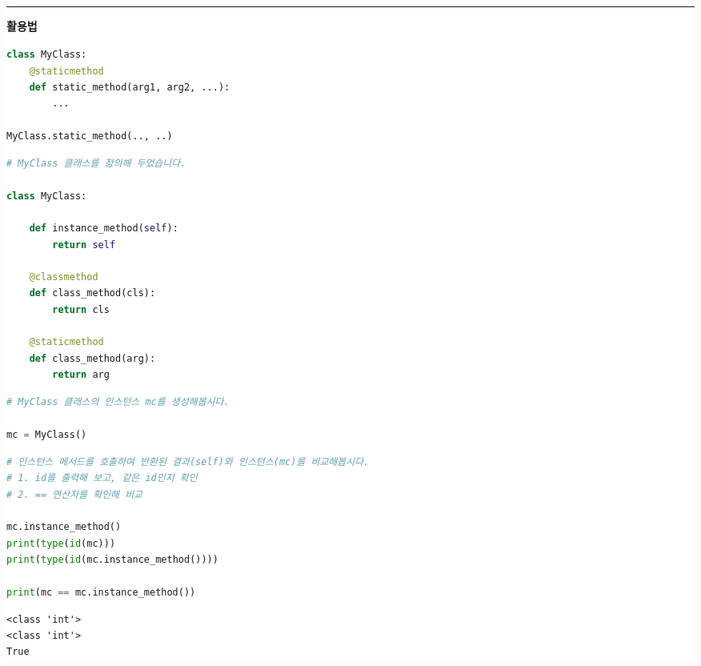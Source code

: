 
---

**활용법**

```python
class MyClass:
    @staticmethod
    def static_method(arg1, arg2, ...):
        ...

MyClass.static_method(.., ..)
```


```python
# MyClass 클래스를 정의해 두었습니다.

class MyClass:
    
    def instance_method(self):
        return self
    
    @classmethod
    def class_method(cls):
        return cls
    
    @staticmethod
    def class_method(arg):
        return arg
```


```python
# MyClass 클래스의 인스턴스 mc를 생성해봅시다.

mc = MyClass()
```


```python
# 인스턴스 메서드를 호출하여 반환된 결과(self)와 인스턴스(mc)를 비교해봅시다.
# 1. id를 출력해 보고, 같은 id인지 확인
# 2. == 연산자를 확인해 비교

mc.instance_method()
print(type(id(mc)))
print(type(id(mc.instance_method())))

print(mc == mc.instance_method())
```

    <class 'int'>
    <class 'int'>
    True
    

